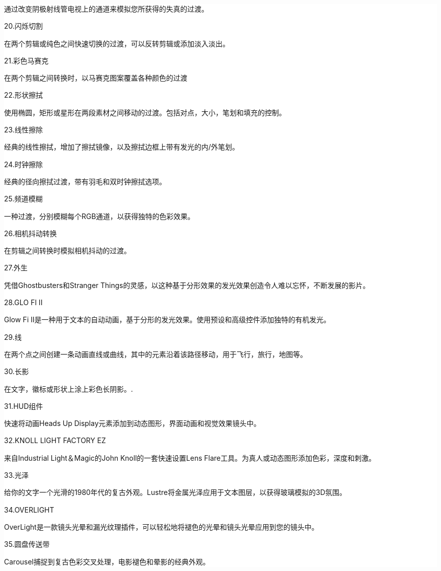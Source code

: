 通过改变阴极射线管电视上的通道来模拟您所获得的失真的过渡。

20.闪烁切割

在两个剪辑或纯色之间快速切换的过渡，可以反转剪辑或添加淡入淡出。

21.彩色马赛克

在两个剪辑之间转换时，以马赛克图案覆盖各种颜色的过渡

22.形状擦拭

使用椭圆，矩形或星形在两段素材之间移动的过渡。包括对点，大小，笔划和填充的控制。

23.线性擦除

经典的线性擦拭，增加了擦拭镜像，以及擦拭边框上带有发光的内/外笔划。

24.时钟擦除

经典的径向擦拭过渡，带有羽毛和双时钟擦拭选项。

25.频道模糊

一种过渡，分别模糊每个RGB通道，以获得独特的色彩效果。

26.相机抖动转换

在剪辑之间转换时模拟相机抖动的过渡。

27.外生

凭借Ghostbusters和Stranger Things的灵感，以这种基于分形效果的发光效果创造令人难以忘怀，不断发展的影片。

28.GLO FI II

Glow Fi II是一种用于文本的自动动画，基于分形的发光效果。使用预设和高级控件添加独特的有机发光。

29.线

在两个点之间创建一条动画直线或曲线，其中的元素沿着该路径移动，用于飞行，旅行，地图等。

30.长影

在文字，徽标或形状上涂上彩色长阴影。.

31.HUD组件

快速将动画Heads Up Display元素添加到动态图形，界面动画和视觉效果镜头中。

32.KNOLL LIGHT FACTORY EZ

来自Industrial Light＆Magic的John Knoll的一套快速设置Lens Flare工具。为真人或动态图形添加色彩，深度和刺激。

33.光泽

给你的文字一个光滑的1980年代的复古外观。Lustre将金属光泽应用于文本图层，以获得玻璃模拟的3D氛围。

34.OVERLIGHT

OverLight是一款镜头光晕和漏光纹理插件，可以轻松地将褪色的光晕和镜头光晕应用到您的镜头中。

35.圆盘传送带

Carousel捕捉到复古色彩交叉处理，电影褪色和晕影的经典外观。
